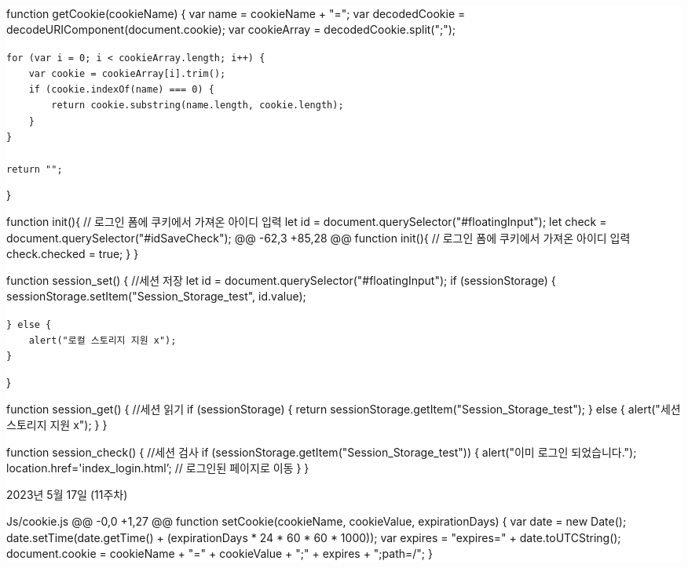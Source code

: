 function getCookie(cookieName) {
    var name = cookieName + "=";
    var decodedCookie = decodeURIComponent(document.cookie);
    var cookieArray = decodedCookie.split(";");

    for (var i = 0; i < cookieArray.length; i++) {
        var cookie = cookieArray[i].trim();
        if (cookie.indexOf(name) === 0) {
            return cookie.substring(name.length, cookie.length);
        }
    }

    return "";
}

function init(){ // 로그인 폼에 쿠키에서 가져온 아이디 입력
    let id = document.querySelector("#floatingInput");
    let check = document.querySelector("#idSaveCheck");
@@ -62,3 +85,28 @@ function init(){ // 로그인 폼에 쿠키에서 가져온 아이디 입력
    check.checked = true; 
    }
}

function session_set() { //세션 저장
    let id = document.querySelector("#floatingInput");
    if (sessionStorage) {
        sessionStorage.setItem("Session_Storage_test", id.value);

    } else {
        alert("로컬 스토리지 지원 x");
    }
}

function session_get() { //세션 읽기
    if (sessionStorage) {
       return sessionStorage.getItem("Session_Storage_test");
    } else {
        alert("세션 스토리지 지원 x");
    }
}

function session_check() { //세션 검사
    if (sessionStorage.getItem("Session_Storage_test")) {
        alert("이미 로그인 되었습니다.");
        location.href='index_login.html’; // 로그인된 페이지로 이동
    }
}
        
  2023년 5월 17일 (11주차)
        
      
Js/cookie.js
@@ -0,0 +1,27 @@
function setCookie(cookieName, cookieValue, expirationDays) {
    var date = new Date();
    date.setTime(date.getTime() + (expirationDays * 24 * 60 * 60 * 1000));
    var expires = "expires=" + date.toUTCString();
    document.cookie = cookieName + "=" + cookieValue + ";" + expires + ";path=/";
}
